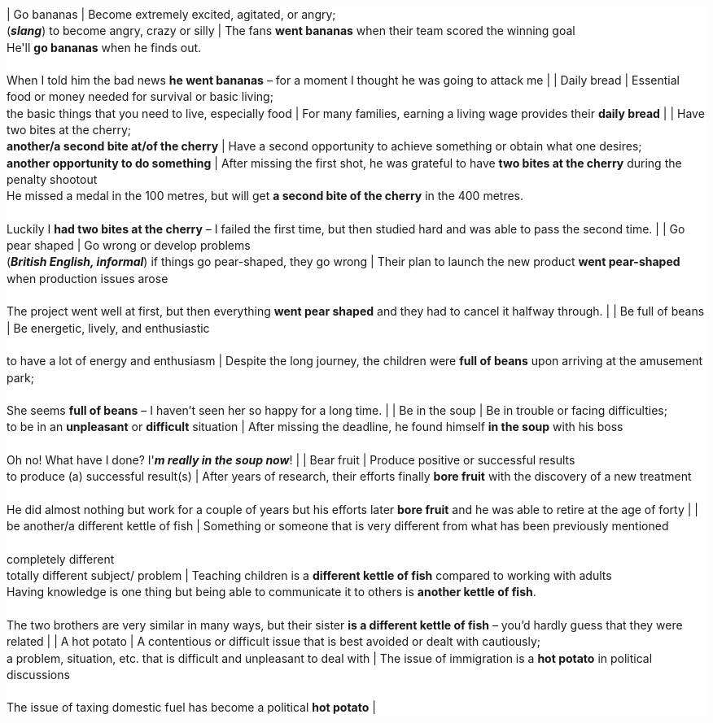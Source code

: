 | Go bananas                                                                  | Become extremely excited, agitated, or angry;<br>(***slang***) to become angry, crazy or silly                                                                       | The fans **went bananas** when their team scored the winning goal<br>He'll **go bananas** when he finds out.<br><br>When I told him the bad news **he went bananas** – for a moment I thought he was going to attack me                                                                                                                                                                                                      |
| Daily bread                                                                 | Essential food or money needed for survival or basic living;<br>the basic things that you need to live, especially food                                              | For many families, earning a living wage provides their **daily bread**                                                                                                                                                                                                                                                                                                                                                      |
| Have two bites at the cherry;<br>**another/a second bite at/of the cherry** | Have a second opportunity to achieve something or obtain what one desires;<br>**another opportunity to do something**                                                | After missing the first shot, he was grateful to have **two bites at the cherry** during the penalty shootout<br>He missed a medal in the 100 metres, but will get **a second bite of the cherry** in the 400 metres.<br><br>Luckily I **had two bites at the cherry** – I failed the first time, but then studied hard and was able to pass the second time.                                                                |
| Go pear shaped                                                              | Go wrong or develop problems<br>(***British English, informal***) if things go pear-shaped, they go wrong                                                            | Their plan to launch the new product **went pear-shaped** when production issues arose<br><br>The project went well at first, but then everything **went pear shaped** and they had to cancel it halfway through.                                                                                                                                                                                                            |
| Be full of beans                                                            | Be energetic, lively, and enthusiastic<br><br>to have a lot of energy and enthusiasm                                                                                 | Despite the long journey, the children were **full of beans** upon arriving at the amusement park;<br><br>She seems **full of beans** – I haven’t seen her so happy for a long time.                                                                                                                                                                                                                                         |
| Be in the soup                                                              | Be in trouble or facing difficulties;<br>to be in an **unpleasant** or **difficult** situation                                                                       | After missing the deadline, he found himself **in the soup** with his boss<br><br>Oh no! What have I done? I'***m really in the soup now***!                                                                                                                                                                                                                                                                                 |
| Bear fruit                                                                  | Produce positive or successful results<br>to produce (a) successful result(s)                                                                                        | After years of research, their efforts finally **bore fruit** with the discovery of a new treatment<br><br>He did almost nothing but work for a couple of years but his efforts later **bore fruit** and he was able to retire at the age of forty                                                                                                                                                                           |
| be another/a different kettle of fish                                       | Something or someone that is very different from what has been previously mentioned<br><br>completely different<br>totally different subject/ problem                | Teaching children is a **different kettle of fish** compared to working with adults<br>Having knowledge is one thing but being able to communicate it to others is **another kettle of fish**.<br><br>The two brothers are very similar in many ways, but their sister **is a different kettle of fish** – you’d hardly guess that they were related                                                                         |
| A hot potato                                                                | A contentious or difficult issue that is best avoided or dealt with cautiously;<br>a problem, situation, etc. that is difficult and unpleasant to deal with          | The issue of immigration is a **hot potato** in political discussions<br><br>The issue of taxing domestic fuel has become a political **hot potato**                                                                                                                                                                                                                                                                         |